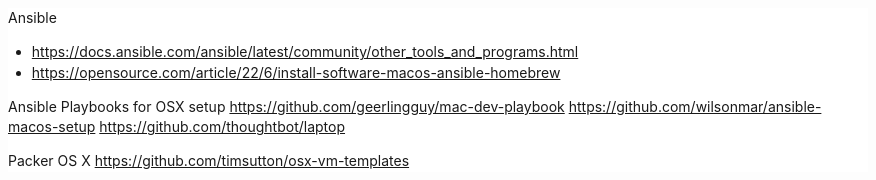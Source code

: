 Ansible
* https://docs.ansible.com/ansible/latest/community/other_tools_and_programs.html
* https://opensource.com/article/22/6/install-software-macos-ansible-homebrew


Ansible Playbooks for OSX setup
https://github.com/geerlingguy/mac-dev-playbook
https://github.com/wilsonmar/ansible-macos-setup
https://github.com/thoughtbot/laptop


Packer OS X
https://github.com/timsutton/osx-vm-templates
